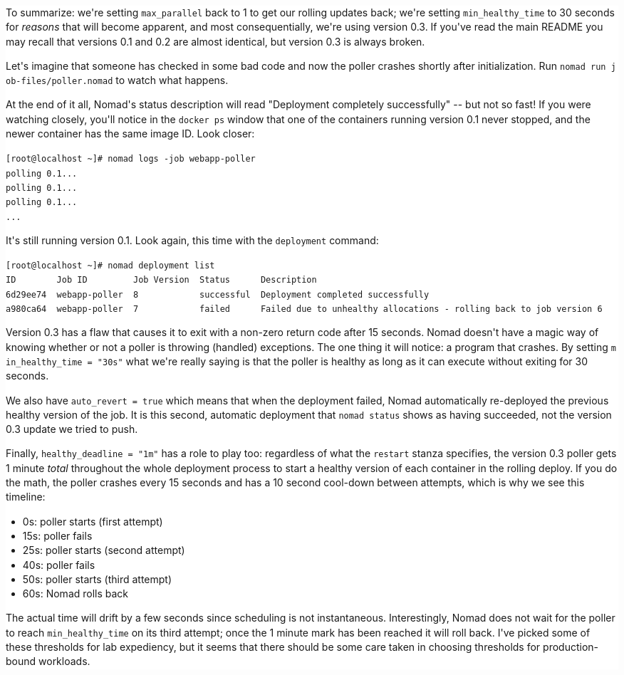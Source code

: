 To summarize: we're setting `max_parallel` back to 1 to get our rolling updates back; we're setting `min_healthy_time` to 30 seconds for _reasons_ that will become apparent, and most consequentially, we're using version 0.3. If you've read the main README you may recall that versions 0.1 and 0.2 are almost identical, but version 0.3 is always broken.

Let's imagine that someone has checked in some bad code and now the poller crashes shortly after initialization. Run `nomad run job-files/poller.nomad` to watch what happens.

At the end of it all, Nomad's status description will read "Deployment completely successfully" -- but not so fast! If you were watching closely, you'll notice in the `docker ps` window that one of the containers running version 0.1 never stopped, and the newer container has the same image ID. Look closer:

```
[root@localhost ~]# nomad logs -job webapp-poller
polling 0.1...
polling 0.1...
polling 0.1...
...
```

It's still running version 0.1. Look again, this time with the `deployment` command:

```
[root@localhost ~]# nomad deployment list
ID        Job ID         Job Version  Status      Description
6d29ee74  webapp-poller  8            successful  Deployment completed successfully
a980ca64  webapp-poller  7            failed      Failed due to unhealthy allocations - rolling back to job version 6
```

Version 0.3 has a flaw that causes it to exit with a non-zero return code after 15 seconds. Nomad doesn't have a magic way of knowing whether or not a poller is throwing (handled) exceptions. The one thing it will notice: a program that crashes. By setting `min_healthy_time = "30s"` what we're really saying is that the poller is healthy as long as it can execute without exiting for 30 seconds.

We also have `auto_revert = true` which means that when the deployment failed, Nomad automatically re-deployed the previous healthy version of the job. It is this second, automatic deployment that `nomad status` shows as having succeeded, not the version 0.3 update we tried to push.

Finally, `healthy_deadline = "1m"` has a role to play too: regardless of what the `restart` stanza specifies, the version 0.3 poller gets 1 minute _total_ throughout the whole deployment process to start a healthy version of each container in the rolling deploy. If you do the math, the poller crashes every 15 seconds and has a 10 second cool-down between attempts, which is why we see this timeline:

* 0s: poller starts (first attempt)
* 15s: poller fails
* 25s: poller starts (second attempt)
* 40s: poller fails
* 50s: poller starts (third attempt)
* 60s: Nomad rolls back

The actual time will drift by a few seconds since scheduling is not instantaneous. Interestingly, Nomad does not wait for the poller to reach `min_healthy_time` on its third attempt; once the 1 minute mark has been reached it will roll back. I've picked some of these thresholds for lab expediency, but it seems that there should be some care taken in choosing thresholds for production-bound workloads.
